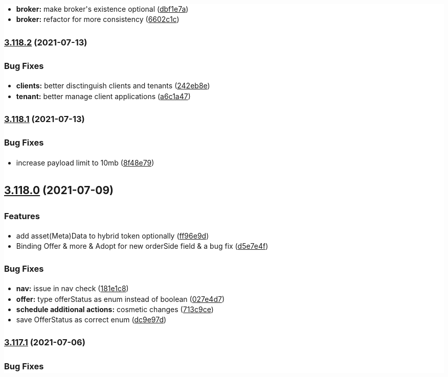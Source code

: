 * **broker:** make broker's existence optional ([dbf1e7a](https://gitlab.com/ConsenSys/codefi/products/assets/assets-api/commit/dbf1e7acae0ae698efe950b9b09e35bf66ed8c25))
* **broker:** refactor for more consistency ([6602c1c](https://gitlab.com/ConsenSys/codefi/products/assets/assets-api/commit/6602c1ce43314bef6d999c590183cbacca981eec))

### [3.118.2](https://gitlab.com/ConsenSys/codefi/products/assets/assets-api/compare/v3.118.1...v3.118.2) (2021-07-13)


### Bug Fixes

* **clients:** better disctinguish clients and tenants ([242eb8e](https://gitlab.com/ConsenSys/codefi/products/assets/assets-api/commit/242eb8ea871902f1f60d544e1bd6377ba5b8d8a7))
* **tenant:** better manage client applications ([a6c1a47](https://gitlab.com/ConsenSys/codefi/products/assets/assets-api/commit/a6c1a47b62feaa04e0802f12aa687c489afdc65f))

### [3.118.1](https://gitlab.com/ConsenSys/codefi/products/assets/assets-api/compare/v3.118.0...v3.118.1) (2021-07-13)


### Bug Fixes

* increase payload limit to 10mb ([8f48e79](https://gitlab.com/ConsenSys/codefi/products/assets/assets-api/commit/8f48e792f8edd4e1c709980f430a926dbd6c9bfa))

## [3.118.0](https://gitlab.com/ConsenSys/codefi/products/assets/assets-api/compare/v3.117.1...v3.118.0) (2021-07-09)


### Features

* add asset(Meta)Data to hybrid token optionally ([ff96e9d](https://gitlab.com/ConsenSys/codefi/products/assets/assets-api/commit/ff96e9df019ddbd3e2ddfa8091b46d80496f8616))
* Binding Offer & more & Adopt for new orderSide field & a bug fix ([d5e7e4f](https://gitlab.com/ConsenSys/codefi/products/assets/assets-api/commit/d5e7e4f2f5fd371c3281917b61f1813f969f9226))


### Bug Fixes

* **nav:** issue in nav check ([181e1c8](https://gitlab.com/ConsenSys/codefi/products/assets/assets-api/commit/181e1c8af4b79632f2fd9af94e81d83c1b9c4adb))
* **offer:** type offerStatus as enum instead of boolean ([027e4d7](https://gitlab.com/ConsenSys/codefi/products/assets/assets-api/commit/027e4d772a464d02834674ce2ba4e200393d4a13))
* **schedule additional actions:** cosmetic changes ([713c9ce](https://gitlab.com/ConsenSys/codefi/products/assets/assets-api/commit/713c9cea89f00edb768559a2299f1ce1396a84a0))
* save OfferStatus as correct enum ([dc9e97d](https://gitlab.com/ConsenSys/codefi/products/assets/assets-api/commit/dc9e97de8e52d6cac8d185daa6a4af92b8c7d7b6))

### [3.117.1](https://gitlab.com/ConsenSys/codefi/products/assets/assets-api/compare/v3.117.0...v3.117.1) (2021-07-06)


### Bug Fixes

